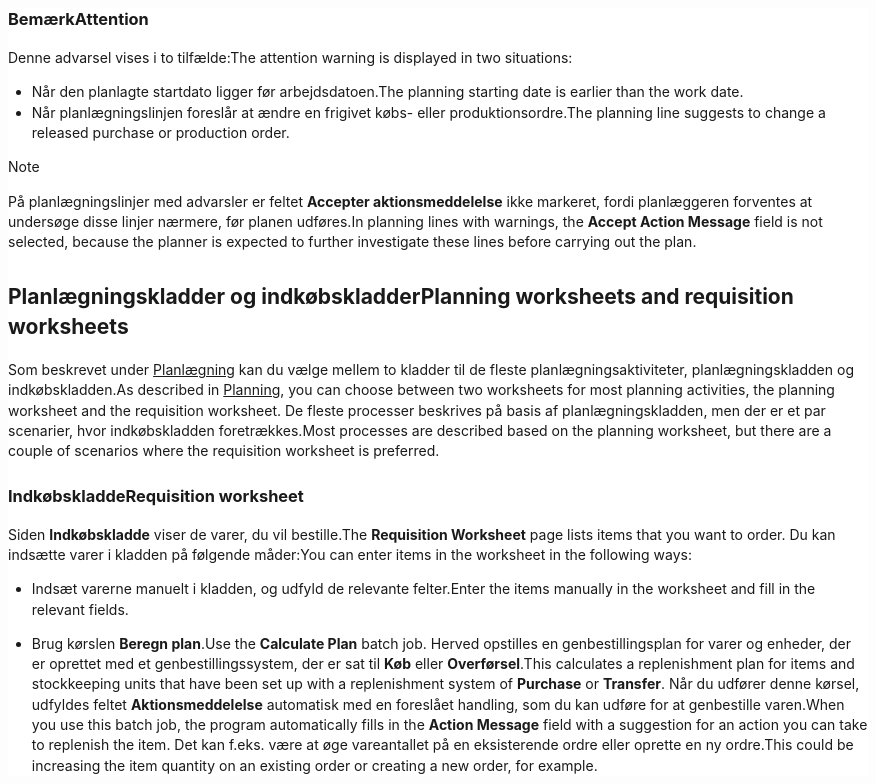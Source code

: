 ### <a name="attention"></a><span data-ttu-id="9c82f-189">Bemærk</span><span class="sxs-lookup"><span data-stu-id="9c82f-189">Attention</span></span>

<span data-ttu-id="9c82f-190">Denne advarsel vises i to tilfælde:</span><span class="sxs-lookup"><span data-stu-id="9c82f-190">The attention warning is displayed in two situations:</span></span>

- <span data-ttu-id="9c82f-191">Når den planlagte startdato ligger før arbejdsdatoen.</span><span class="sxs-lookup"><span data-stu-id="9c82f-191">The planning starting date is earlier than the work date.</span></span>
- <span data-ttu-id="9c82f-192">Når planlægningslinjen foreslår at ændre en frigivet købs- eller produktionsordre.</span><span class="sxs-lookup"><span data-stu-id="9c82f-192">The planning line suggests to change a released purchase or production order.</span></span>

> [!NOTE]
> <span data-ttu-id="9c82f-193">På planlægningslinjer med advarsler er feltet **Accepter aktionsmeddelelse** ikke markeret, fordi planlæggeren forventes at undersøge disse linjer nærmere, før planen udføres.</span><span class="sxs-lookup"><span data-stu-id="9c82f-193">In planning lines with warnings, the **Accept Action Message** field is not selected, because the planner is expected to further investigate these lines before carrying out the plan.</span></span>

## <a name="planning-worksheets-and-requisition-worksheets"></a><span data-ttu-id="9c82f-194">Planlægningskladder og indkøbskladder</span><span class="sxs-lookup"><span data-stu-id="9c82f-194">Planning worksheets and requisition worksheets</span></span>

<span data-ttu-id="9c82f-195">Som beskrevet under [Planlægning](production-planning.md) kan du vælge mellem to kladder til de fleste planlægningsaktiviteter, planlægningskladden og indkøbskladden.</span><span class="sxs-lookup"><span data-stu-id="9c82f-195">As described in [Planning](production-planning.md), you can choose between two worksheets for most planning activities, the planning worksheet and the requisition worksheet.</span></span> <span data-ttu-id="9c82f-196">De fleste processer beskrives på basis af planlægningskladden, men der er et par scenarier, hvor indkøbskladden foretrækkes.</span><span class="sxs-lookup"><span data-stu-id="9c82f-196">Most processes are described based on the planning worksheet, but there are a couple of scenarios where the requisition worksheet is preferred.</span></span>

### <a name="requisition-worksheet"></a><span data-ttu-id="9c82f-197">Indkøbskladde</span><span class="sxs-lookup"><span data-stu-id="9c82f-197">Requisition worksheet</span></span>

<span data-ttu-id="9c82f-198">Siden **Indkøbskladde** viser de varer, du vil bestille.</span><span class="sxs-lookup"><span data-stu-id="9c82f-198">The **Requisition Worksheet** page lists items that you want to order.</span></span> <span data-ttu-id="9c82f-199">Du kan indsætte varer i kladden på følgende måder:</span><span class="sxs-lookup"><span data-stu-id="9c82f-199">You can enter items in the worksheet in the following ways:</span></span>

- <span data-ttu-id="9c82f-200">Indsæt varerne manuelt i kladden, og udfyld de relevante felter.</span><span class="sxs-lookup"><span data-stu-id="9c82f-200">Enter the items manually in the worksheet and fill in the relevant fields.</span></span>

- <span data-ttu-id="9c82f-201">Brug kørslen **Beregn plan**.</span><span class="sxs-lookup"><span data-stu-id="9c82f-201">Use the **Calculate Plan** batch job.</span></span> <span data-ttu-id="9c82f-202">Herved opstilles en genbestillingsplan for varer og enheder, der er oprettet med et genbestillingssystem, der er sat til **Køb** eller **Overførsel**.</span><span class="sxs-lookup"><span data-stu-id="9c82f-202">This calculates a replenishment plan for items and stockkeeping units that have been set up with a replenishment system of **Purchase** or **Transfer**.</span></span> <span data-ttu-id="9c82f-203">Når du udfører denne kørsel, udfyldes feltet **Aktionsmeddelelse** automatisk med en foreslået handling, som du kan udføre for at genbestille varen.</span><span class="sxs-lookup"><span data-stu-id="9c82f-203">When you use this batch job, the program automatically fills in the **Action Message** field with a suggestion for an action you can take to replenish the item.</span></span> <span data-ttu-id="9c82f-204">Det kan f.eks. være at øge vareantallet på en eksisterende ordre eller oprette en ny ordre.</span><span class="sxs-lookup"><span data-stu-id="9c82f-204">This could be increasing the item quantity on an existing order or creating a new order, for example.</span></span>
